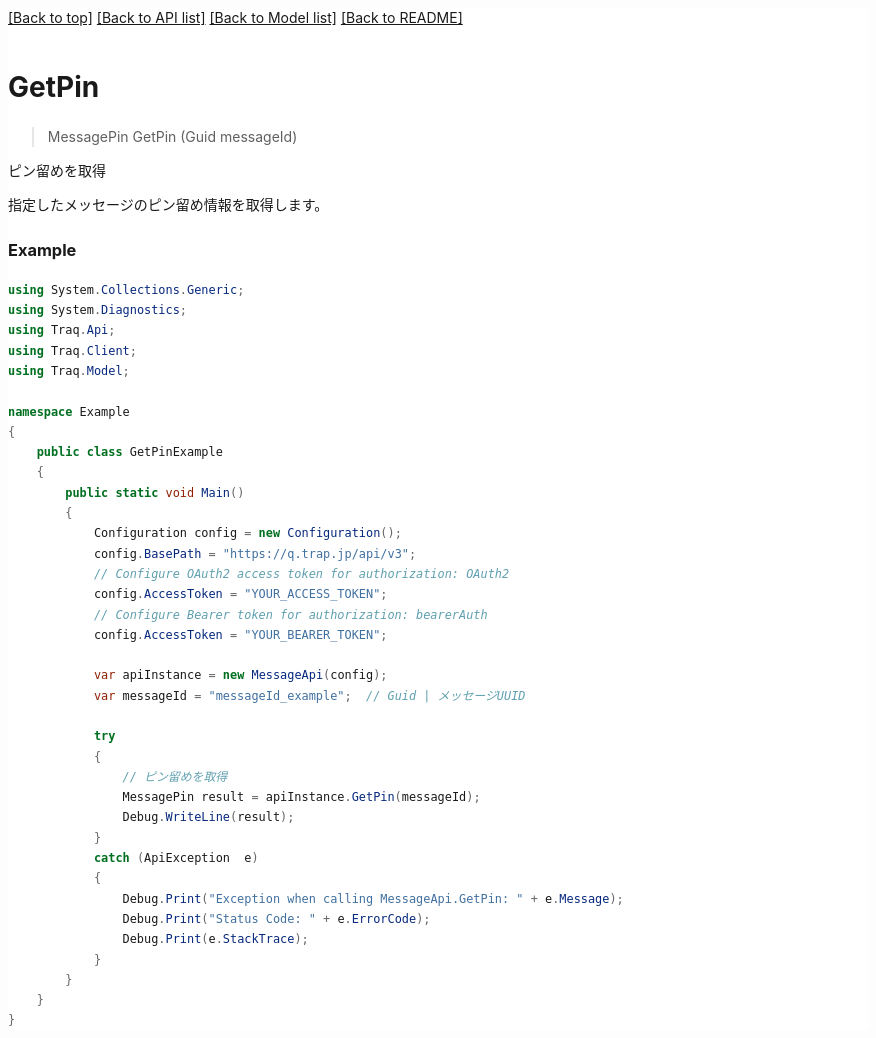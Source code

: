 [[Back to top]](#) [[Back to API list]](../../README.md#documentation-for-api-endpoints) [[Back to Model list]](../../README.md#documentation-for-models) [[Back to README]](../../README.md)

<a id="getpin"></a>
# **GetPin**
> MessagePin GetPin (Guid messageId)

ピン留めを取得

指定したメッセージのピン留め情報を取得します。

### Example
```csharp
using System.Collections.Generic;
using System.Diagnostics;
using Traq.Api;
using Traq.Client;
using Traq.Model;

namespace Example
{
    public class GetPinExample
    {
        public static void Main()
        {
            Configuration config = new Configuration();
            config.BasePath = "https://q.trap.jp/api/v3";
            // Configure OAuth2 access token for authorization: OAuth2
            config.AccessToken = "YOUR_ACCESS_TOKEN";
            // Configure Bearer token for authorization: bearerAuth
            config.AccessToken = "YOUR_BEARER_TOKEN";

            var apiInstance = new MessageApi(config);
            var messageId = "messageId_example";  // Guid | メッセージUUID

            try
            {
                // ピン留めを取得
                MessagePin result = apiInstance.GetPin(messageId);
                Debug.WriteLine(result);
            }
            catch (ApiException  e)
            {
                Debug.Print("Exception when calling MessageApi.GetPin: " + e.Message);
                Debug.Print("Status Code: " + e.ErrorCode);
                Debug.Print(e.StackTrace);
            }
        }
    }
}
```
